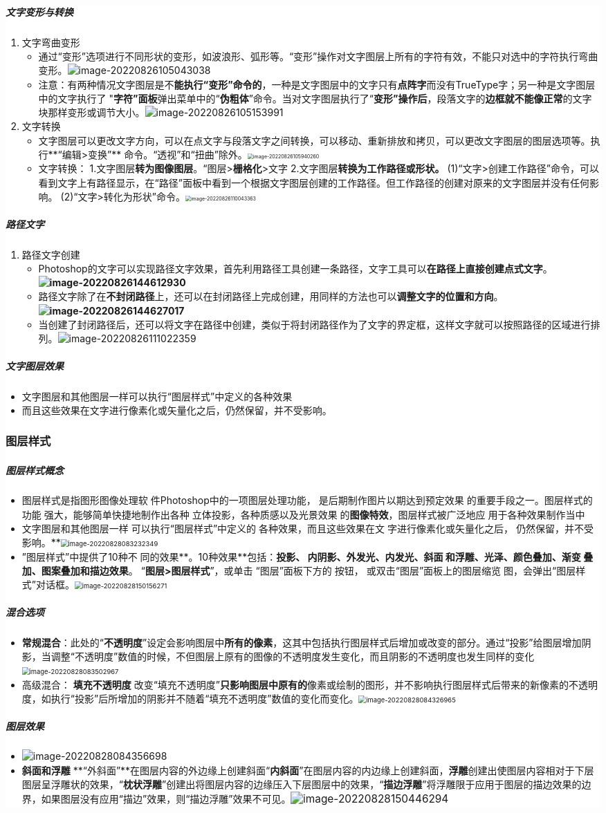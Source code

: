 ##### 文字变形与转换

1. 文字弯曲变形
   - 通过“变形”选项进行不同形状的变形，如波浪形、弧形等。“变形”操作对文字图层上所有的字符有效，不能只对选中的字符执行弯曲变形。![image-20220826105043038](img/image-20220826105043038.png)
   - 注意：有两种情况文字图层是不**能执行“变形”命令的**，一种是文字图层中的文字只有**点阵字**而没有TrueType字；另一种是文字图层中的文字执行了 "**字符”面板**弹出菜单中的“**伪粗体**”命令。当对文字图层执行了“**变形”操作后**，段落文字的**边框就不能像正常**的文字块那样变形或调节大小。![image-20220826105153991](img/image-20220826105153991.png)
2. 文字转换
   - 文字图层可以更改文字方向，可以在点文字与段落文字之间转换，可以移动、重新排放和拷贝，可以更改文字图层的图层选项等。执行**“编辑>变换”** 命令。“透视”和“扭曲”除外。<img src="img/image-20220826105940260.png" alt="image-20220826105940260" style="zoom: 50%;" />
   - 文字转换：
     1.文字图层**转为图像图层**。“图层>**栅格化**>文字
     2.文字图层**转换为工作路径或形状。**
     (1)“文字>创建工作路径”命令，可以看到文字上有路径显示，在“路径”面板中看到一个根据文字图层创建的工作路径。但工作路径的创建对原来的文字图层并没有任何影响。
     (2)“文字>转化为形状”命令。<img src="img/image-20220826110043363.png" alt="image-20220826110043363" style="zoom: 50%;" />

##### 路径文字

1. 路径文字创建
   - Photoshop的文字可以实现路径文字效果，首先利用路径工具创建一条路径，文字工具可以**在路径上直接创建点式文字**。**![image-20220826144612930](img/image-20220826144612930.png)**
   - 路径文字除了在**不封闭路径**上，还可以在封闭路径上完成创建，用同样的方法也可以**调整文字的位置和方向**。**![image-20220826144627017](img/image-20220826144627017.png)**
   - 当创建了封闭路径后，还可以将文字在路径中创建，类似于将封闭路径作为了文字的界定框，这样文字就可以按照路径的区域进行排列。![image-20220826111022359](img/image-20220826111022359.png)

##### 文字图层效果

- 文字图层和其他图层一样可以执行“图层样式”中定义的各种效果
- 而且这些效果在文字进行像素化或矢量化之后，仍然保留，并不受影响。

### 图层样式

##### 图层样式概念

- 图层样式是指图形图像处理软 件Photoshop中的一项图层处理功能， 是后期制作图片以期达到预定效果 的重要手段之一。图层样式的功能 强大，能够简单快捷地制作出各种 立体投影，各种质感以及光景效果 的**图像特效**，图层样式被广泛地应 用于各种效果制作当中
- 文字图层和其他图层一样 可以执行“图层样式”中定义的 各种效果，而且这些效果在文 字进行像素化或矢量化之后， 仍然保留，并不受影响。**<img src="img/image-20220828083232349.png" alt="image-20220828083232349" style="zoom:67%;" />
- ”图层样式”中提供了10种不 同的效果**。10种效果**包括：**投影、 内阴影、外发光、内发光、斜面 和浮雕、光泽、颜色叠加、渐变 叠加、图案叠加和描边效果**。 “**图层>图层样式**”，或单击 “图层”面板下方的 按钮， 或双击“图层”面板上的图层缩览 图，会弹出“图层样式”对话框。<img src="img/image-20220828150156271.png" alt="image-20220828150156271" style="zoom:67%;" />

##### 混合选项

- **常规混合**：此处的“**不透明度**”设定会影响图层中**所有的像素**，这其中包括执行图层样式后增加或改变的部分。通过“投影”给图层增加阴影，当调整“不透明度”数值的时候，不但图层上原有的图像的不透明度发生变化，而且阴影的不透明度也发生同样的变化<img src="img/image-20220828083502967.png" alt="image-20220828083502967" style="zoom: 67%;" />
- 高级混合：
  **填充不透明度**
  改变“填充不透明度”**只影响图层中原有的**像素或绘制的图形，并不影响执行图层样式后带来的新像素的不透明度，如执行“投影”后所增加的阴影并不随着“填充不透明度”数值的变化而变化。<img src="img/image-20220828084326965.png" alt="image-20220828084326965" style="zoom:67%;" />

##### 图层效果

- ![image-20220828084356698](img/image-20220828084356698.png)
- **斜面和浮雕**
  **“外斜面”**在图层内容的外边缘上创建斜面“**内斜面**”在图层内容的内边缘上创建斜面，**浮雕**创建出使图层内容相对于下层图层呈浮雕状的效果，“**枕状浮雕**”创建出将图层内容的边缘压入下层图层中的效果，“**描边浮雕**”将浮雕限于应用于图层的描边效果的边界，如果图层没有应用“描边”效果，则“描边浮雕”效果不可见。<img src="img/image-20220828150446294.png" alt="image-20220828150446294" style="zoom:110%;" />
